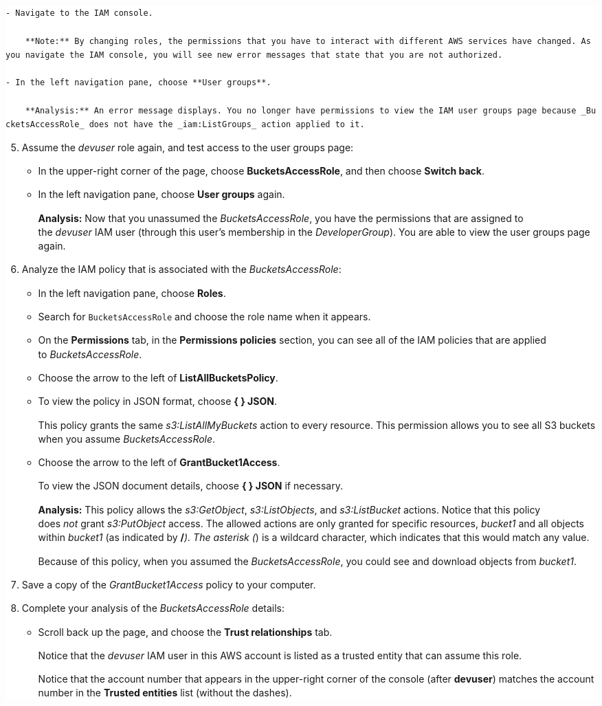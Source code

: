     - Navigate to the IAM console.
        
        **Note:** By changing roles, the permissions that you have to interact with different AWS services have changed. As you navigate the IAM console, you will see new error messages that state that you are not authorized.
        
    - In the left navigation pane, choose **User groups**.
        
        **Analysis:** An error message displays. You no longer have permissions to view the IAM user groups page because _BucketsAccessRole_ does not have the _iam:ListGroups_ action applied to it.
        
5. Assume the _devuser_ role again, and test access to the user groups page:
    
    - In the upper-right corner of the page, choose **BucketsAccessRole**, and then choose **Switch back**.
        
    - In the left navigation pane, choose **User groups** again.
        
        **Analysis:** Now that you unassumed the _BucketsAccessRole_, you have the permissions that are assigned to the _devuser_ IAM user (through this user’s membership in the _DeveloperGroup_). You are able to view the user groups page again.
        
6. Analyze the IAM policy that is associated with the _BucketsAccessRole_:
    
    - In the left navigation pane, choose **Roles**.
        
    - Search for `BucketsAccessRole` and choose the role name when it appears.
        
    - On the **Permissions** tab, in the **Permissions policies** section, you can see all of the IAM policies that are applied to _BucketsAccessRole_.
        
    - Choose the arrow to the left of **ListAllBucketsPolicy**.
        
    - To view the policy in JSON format, choose **{ } JSON**.
        
        This policy grants the same _s3:ListAllMyBuckets_ action to every resource. This permission allows you to see all S3 buckets when you assume _BucketsAccessRole_.
        
    - Choose the arrow to the left of **GrantBucket1Access**.
        
        To view the JSON document details, choose **{ } JSON** if necessary.
        
        **Analysis:** This policy allows the _s3:GetObject_, _s3:ListObjects_, and _s3:ListBucket_ actions. Notice that this policy does _not_ grant _s3:PutObject_ access. The allowed actions are only granted for specific resources, _bucket1_ and all objects within _bucket1_ (as indicated by **/***). The asterisk (*) is a wildcard character, which indicates that this would match any value.
        
        Because of this policy, when you assumed the _BucketsAccessRole_, you could see and download objects from _bucket1_.
        
7. Save a copy of the _GrantBucket1Access_ policy to your computer.
    
8. Complete your analysis of the _BucketsAccessRole_ details:
    
    - Scroll back up the page, and choose the **Trust relationships** tab.
        
        Notice that the _devuser_ IAM user in this AWS account is listed as a trusted entity that can assume this role.
        
        Notice that the account number that appears in the upper-right corner of the console (after **devuser**) matches the account number in the **Trusted entities** list (without the dashes).
        